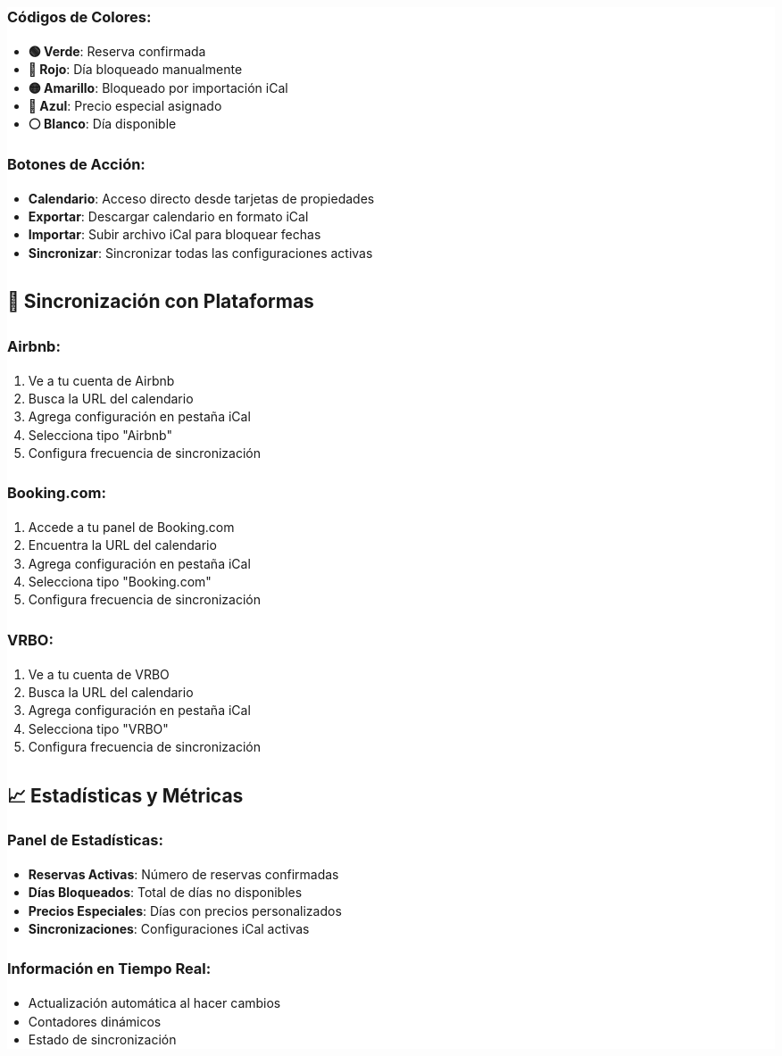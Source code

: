 ### **Códigos de Colores:**
- **🟢 Verde**: Reserva confirmada
- **🔴 Rojo**: Día bloqueado manualmente
- **🟡 Amarillo**: Bloqueado por importación iCal
- **🔵 Azul**: Precio especial asignado
- **⚪ Blanco**: Día disponible

### **Botones de Acción:**
- **Calendario**: Acceso directo desde tarjetas de propiedades
- **Exportar**: Descargar calendario en formato iCal
- **Importar**: Subir archivo iCal para bloquear fechas
- **Sincronizar**: Sincronizar todas las configuraciones activas

## 🔄 Sincronización con Plataformas

### **Airbnb:**
1. Ve a tu cuenta de Airbnb
2. Busca la URL del calendario
3. Agrega configuración en pestaña iCal
4. Selecciona tipo "Airbnb"
5. Configura frecuencia de sincronización

### **Booking.com:**
1. Accede a tu panel de Booking.com
2. Encuentra la URL del calendario
3. Agrega configuración en pestaña iCal
4. Selecciona tipo "Booking.com"
5. Configura frecuencia de sincronización

### **VRBO:**
1. Ve a tu cuenta de VRBO
2. Busca la URL del calendario
3. Agrega configuración en pestaña iCal
4. Selecciona tipo "VRBO"
5. Configura frecuencia de sincronización

## 📈 Estadísticas y Métricas

### **Panel de Estadísticas:**
- **Reservas Activas**: Número de reservas confirmadas
- **Días Bloqueados**: Total de días no disponibles
- **Precios Especiales**: Días con precios personalizados
- **Sincronizaciones**: Configuraciones iCal activas

### **Información en Tiempo Real:**
- Actualización automática al hacer cambios
- Contadores dinámicos
- Estado de sincronización
